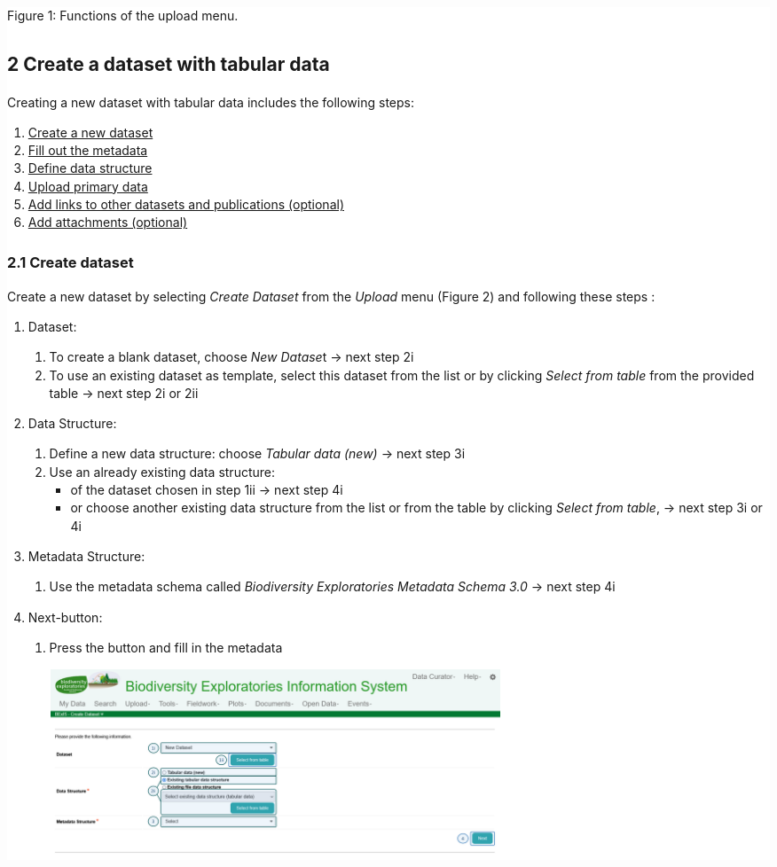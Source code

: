 Figure 1: Functions of the upload menu.

## 2 Create a dataset with tabular data

Creating a new dataset with tabular data includes the following steps:

1.  [Create a new dataset](#21-create-dataset)
2.  [Fill out the metadata](#22-metadata)
3.  [Define data structure](#23-data-structure)
4.  [Upload primary data](#24-upload-data)
5.  [Add links to other datasets and publications (optional)](#25-add-data-links-optional)
6.  [Add attachments (optional)](#26-add-attachments-optional)

### 2.1 Create dataset

Create a new dataset by selecting *Create Dataset* from the *Upload* menu (Figure 2)
and following these steps :

1.  Dataset:
    1.  To create a blank dataset, choose *New Datase*t -\> next step 2i
    2.  To use an existing dataset as template, select this dataset from the list or by clicking *Select from table* from the provided table  -\> next step 2i or 2ii

2.  Data Structure:
    1.  Define a new data structure: choose *Tabular data (new)* -\> next
        step 3i
    2.  Use an already existing data structure:
        - of the dataset chosen in step 1ii -\> next step 4i
        - or choose another existing data structure from the list or from the table by clicking *Select from table*, -\> next step 3i or 4i

3.  Metadata Structure:
    1.  Use the metadata schema called *Biodiversity Exploratories Metadata
        Schema 3.0* -\> next step 4i

4.  Next-button:
    1.  Press the button and fill in the metadata

<img src=".\images_upload\image2.png" style="width:6.3in;height:2.17822in" />
